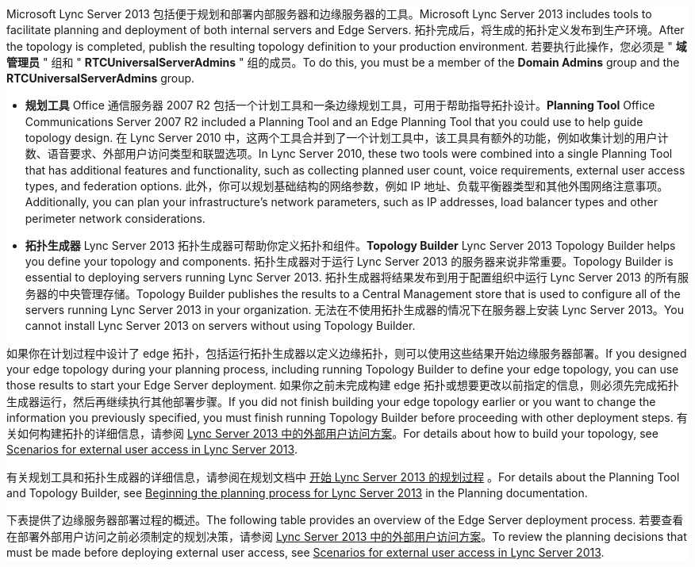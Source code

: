 <span data-ttu-id="7dc2f-109">Microsoft Lync Server 2013 包括便于规划和部署内部服务器和边缘服务器的工具。</span><span class="sxs-lookup"><span data-stu-id="7dc2f-109">Microsoft Lync Server 2013 includes tools to facilitate planning and deployment of both internal servers and Edge Servers.</span></span> <span data-ttu-id="7dc2f-110">拓扑完成后，将生成的拓扑定义发布到生产环境。</span><span class="sxs-lookup"><span data-stu-id="7dc2f-110">After the topology is completed, publish the resulting topology definition to your production environment.</span></span> <span data-ttu-id="7dc2f-111">若要执行此操作，您必须是 " **域管理员** " 组和 " **RTCUniversalServerAdmins** " 组的成员。</span><span class="sxs-lookup"><span data-stu-id="7dc2f-111">To do this, you must be a member of the **Domain Admins** group and the **RTCUniversalServerAdmins** group.</span></span>

  - <span data-ttu-id="7dc2f-112">**规划工具**   Office 通信服务器 2007 R2 包括一个计划工具和一条边缘规划工具，可用于帮助指导拓扑设计。</span><span class="sxs-lookup"><span data-stu-id="7dc2f-112">**Planning Tool**   Office Communications Server 2007 R2 included a Planning Tool and an Edge Planning Tool that you could use to help guide topology design.</span></span> <span data-ttu-id="7dc2f-113">在 Lync Server 2010 中，这两个工具合并到了一个计划工具中，该工具具有额外的功能，例如收集计划的用户计数、语音要求、外部用户访问类型和联盟选项。</span><span class="sxs-lookup"><span data-stu-id="7dc2f-113">In Lync Server 2010, these two tools were combined into a single Planning Tool that has additional features and functionality, such as collecting planned user count, voice requirements, external user access types, and federation options.</span></span> <span data-ttu-id="7dc2f-114">此外，你可以规划基础结构的网络参数，例如 IP 地址、负载平衡器类型和其他外围网络注意事项。</span><span class="sxs-lookup"><span data-stu-id="7dc2f-114">Additionally, you can plan your infrastructure’s network parameters, such as IP addresses, load balancer types and other perimeter network considerations.</span></span>

  - <span data-ttu-id="7dc2f-115">**拓扑生成器**   Lync Server 2013 拓扑生成器可帮助你定义拓扑和组件。</span><span class="sxs-lookup"><span data-stu-id="7dc2f-115">**Topology Builder**   Lync Server 2013 Topology Builder helps you define your topology and components.</span></span> <span data-ttu-id="7dc2f-116">拓扑生成器对于运行 Lync Server 2013 的服务器来说非常重要。</span><span class="sxs-lookup"><span data-stu-id="7dc2f-116">Topology Builder is essential to deploying servers running Lync Server 2013.</span></span> <span data-ttu-id="7dc2f-117">拓扑生成器将结果发布到用于配置组织中运行 Lync Server 2013 的所有服务器的中央管理存储。</span><span class="sxs-lookup"><span data-stu-id="7dc2f-117">Topology Builder publishes the results to a Central Management store that is used to configure all of the servers running Lync Server 2013 in your organization.</span></span> <span data-ttu-id="7dc2f-118">无法在不使用拓扑生成器的情况下在服务器上安装 Lync Server 2013。</span><span class="sxs-lookup"><span data-stu-id="7dc2f-118">You cannot install Lync Server 2013 on servers without using Topology Builder.</span></span>

<span data-ttu-id="7dc2f-119">如果你在计划过程中设计了 edge 拓扑，包括运行拓扑生成器以定义边缘拓扑，则可以使用这些结果开始边缘服务器部署。</span><span class="sxs-lookup"><span data-stu-id="7dc2f-119">If you designed your edge topology during your planning process, including running Topology Builder to define your edge topology, you can use those results to start your Edge Server deployment.</span></span> <span data-ttu-id="7dc2f-120">如果你之前未完成构建 edge 拓扑或想要更改以前指定的信息，则必须先完成拓扑生成器运行，然后再继续执行其他部署步骤。</span><span class="sxs-lookup"><span data-stu-id="7dc2f-120">If you did not finish building your edge topology earlier or you want to change the information you previously specified, you must finish running Topology Builder before proceeding with other deployment steps.</span></span> <span data-ttu-id="7dc2f-121">有关如何构建拓扑的详细信息，请参阅 [Lync Server 2013 中的外部用户访问方案](lync-server-2013-scenarios-for-external-user-access.md)。</span><span class="sxs-lookup"><span data-stu-id="7dc2f-121">For details about how to build your topology, see [Scenarios for external user access in Lync Server 2013](lync-server-2013-scenarios-for-external-user-access.md).</span></span>

<span data-ttu-id="7dc2f-122">有关规划工具和拓扑生成器的详细信息，请参阅在规划文档中 [开始 Lync Server 2013 的规划过程](lync-server-2013-beginning-the-planning-process.md) 。</span><span class="sxs-lookup"><span data-stu-id="7dc2f-122">For details about the Planning Tool and Topology Builder, see [Beginning the planning process for Lync Server 2013](lync-server-2013-beginning-the-planning-process.md) in the Planning documentation.</span></span>

<span data-ttu-id="7dc2f-123">下表提供了边缘服务器部署过程的概述。</span><span class="sxs-lookup"><span data-stu-id="7dc2f-123">The following table provides an overview of the Edge Server deployment process.</span></span> <span data-ttu-id="7dc2f-124">若要查看在部署外部用户访问之前必须制定的规划决策，请参阅 [Lync Server 2013 中的外部用户访问方案](lync-server-2013-scenarios-for-external-user-access.md)。</span><span class="sxs-lookup"><span data-stu-id="7dc2f-124">To review the planning decisions that must be made before deploying external user access, see [Scenarios for external user access in Lync Server 2013](lync-server-2013-scenarios-for-external-user-access.md).</span></span>
